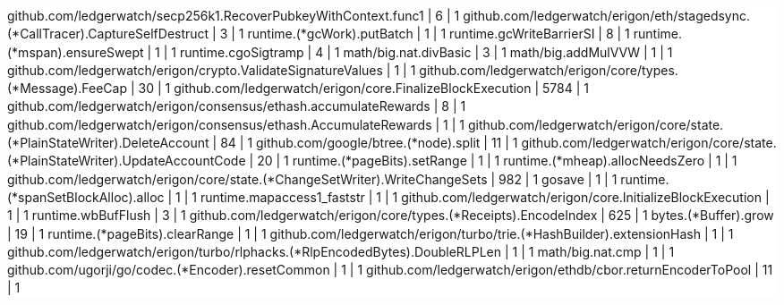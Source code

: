 github.com/ledgerwatch/secp256k1.RecoverPubkeyWithContext.func1                       |      6 |     1
github.com/ledgerwatch/erigon/eth/stagedsync.(*CallTracer).CaptureSelfDestruct        |      3 |     1
runtime.(*gcWork).putBatch                                                            |      1 |     1
runtime.gcWriteBarrierSI                                                              |      8 |     1
runtime.(*mspan).ensureSwept                                                          |      1 |     1
runtime.cgoSigtramp                                                                   |      4 |     1
math/big.nat.divBasic                                                                 |      3 |     1
math/big.addMulVVW                                                                    |      1 |     1
github.com/ledgerwatch/erigon/crypto.ValidateSignatureValues                          |      1 |     1
github.com/ledgerwatch/erigon/core/types.(*Message).FeeCap                            |     30 |     1
github.com/ledgerwatch/erigon/core.FinalizeBlockExecution                             |   5784 |     1
github.com/ledgerwatch/erigon/consensus/ethash.accumulateRewards                      |      8 |     1
github.com/ledgerwatch/erigon/consensus/ethash.AccumulateRewards                      |      1 |     1
github.com/ledgerwatch/erigon/core/state.(*PlainStateWriter).DeleteAccount            |     84 |     1
github.com/google/btree.(*node).split                                                 |     11 |     1
github.com/ledgerwatch/erigon/core/state.(*PlainStateWriter).UpdateAccountCode        |     20 |     1
runtime.(*pageBits).setRange                                                          |      1 |     1
runtime.(*mheap).allocNeedsZero                                                       |      1 |     1
github.com/ledgerwatch/erigon/core/state.(*ChangeSetWriter).WriteChangeSets           |    982 |     1
gosave                                                                                |      1 |     1
runtime.(*spanSetBlockAlloc).alloc                                                    |      1 |     1
runtime.mapaccess1_faststr                                                            |      1 |     1
github.com/ledgerwatch/erigon/core.InitializeBlockExecution                           |      1 |     1
runtime.wbBufFlush                                                                    |      3 |     1
github.com/ledgerwatch/erigon/core/types.(*Receipts).EncodeIndex                      |    625 |     1
bytes.(*Buffer).grow                                                                  |     19 |     1
runtime.(*pageBits).clearRange                                                        |      1 |     1
github.com/ledgerwatch/erigon/turbo/trie.(*HashBuilder).extensionHash                 |      1 |     1
github.com/ledgerwatch/erigon/turbo/rlphacks.(*RlpEncodedBytes).DoubleRLPLen          |      1 |     1
math/big.nat.cmp                                                                      |      1 |     1
github.com/ugorji/go/codec.(*Encoder).resetCommon                                     |      1 |     1
github.com/ledgerwatch/erigon/ethdb/cbor.returnEncoderToPool                          |     11 |     1